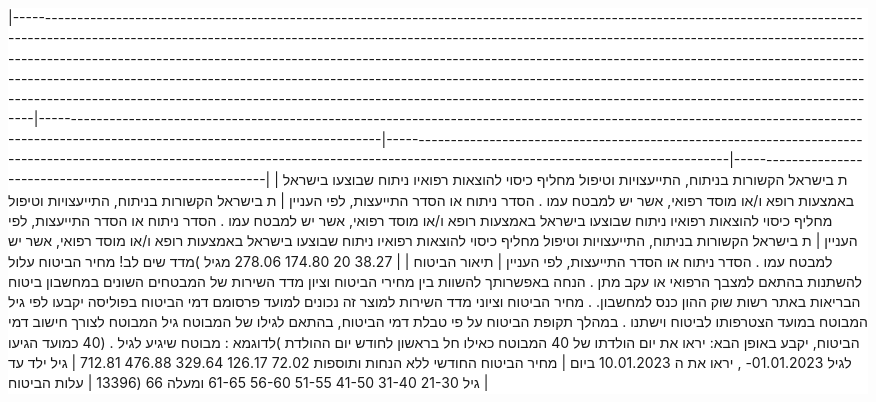 |--------------------------------------------------------------------------------------------------------------------------------------------------------------------------------------------------------------------------------------------------------------------------------------------------------------------------------------------------------------------------------------------------------------------------------------------------------------------------------------------------------------------------------------------------------------------------------------------------------------------------------------------------------------------------------------------|------------------------------------------------------------------------------------------------------------------------------------------------------------------------------------------|------------------------------------------------------------------------------------------------------------------------------------------------------------------------------------------|------------------------------------------------------------|
| ת בישראל הקשורות בניתוח, התייעצויות וטיפול מחליף  כיסוי להוצאות רפואיו   ניתוח שבוצעו בישראל באמצעות רופא ו/או מוסד רפואי, אשר יש למבטח עמו  .   הסדר ניתוח או הסדר התייעצות, לפי העניין                                                                                                                                                                                                                                                                                                                                                                                                                                                                                                   | ת בישראל הקשורות בניתוח, התייעצויות וטיפול מחליף  כיסוי להוצאות רפואיו   ניתוח שבוצעו בישראל באמצעות רופא ו/או מוסד רפואי, אשר יש למבטח עמו  .   הסדר ניתוח או הסדר התייעצות, לפי העניין | ת בישראל הקשורות בניתוח, התייעצויות וטיפול מחליף  כיסוי להוצאות רפואיו   ניתוח שבוצעו בישראל באמצעות רופא ו/או מוסד רפואי, אשר יש למבטח עמו  .   הסדר ניתוח או הסדר התייעצות, לפי העניין | תיאור הביטוח                                               |
| 38.27   20    174.80   278.06 מגיל )מדד שים לב! מחיר הביטוח עלול להשתנות בהתאם למצבך הרפואי או עקב מתן   . הנחה באפשרותך להשוות בין מחירי הביטוח וציון מדד השירות של המבטחים השונים  במחשבון ביטוח הבריאות באתר רשות שוק ההון כנס למחשבון.   .   מחיר הביטוח וציוני מדד השירות למוצר זה נכונים למועד פרסומם דמי הביטוח   בפוליסה יקבעו   לפי   גיל המבוטח   במועד הצטרפותו לביטוח וישתנו  . במהלך תקופת הביטוח על פי טבלת דמי הביטוח, בהתאם לגילו של המבוטח גיל המבוטח לצורך חישוב דמי הביטוח, יקבע באופן הבא: יראו את יום הולדתו של   40    המבוטח כאילו חל בראשון לחודש יום ההולדת )לדוגמא  :   מבוטח   שיגיע   לגיל .   (40   כמועד הגיעו לגיל 01.01.2023- , יראו את ה 10.01.2023  ביום | מחיר הביטוח החודשי  ללא הנחות ותוספות 72.02 126.17 329.64 476.88 712.81                                                                                                                  | גיל   ילד עד גיל 21-30   31-40 41-50 51-55 56-60 61-65  ומעלה   66     (13396                                                                                                            | עלות הביטוח                                                |